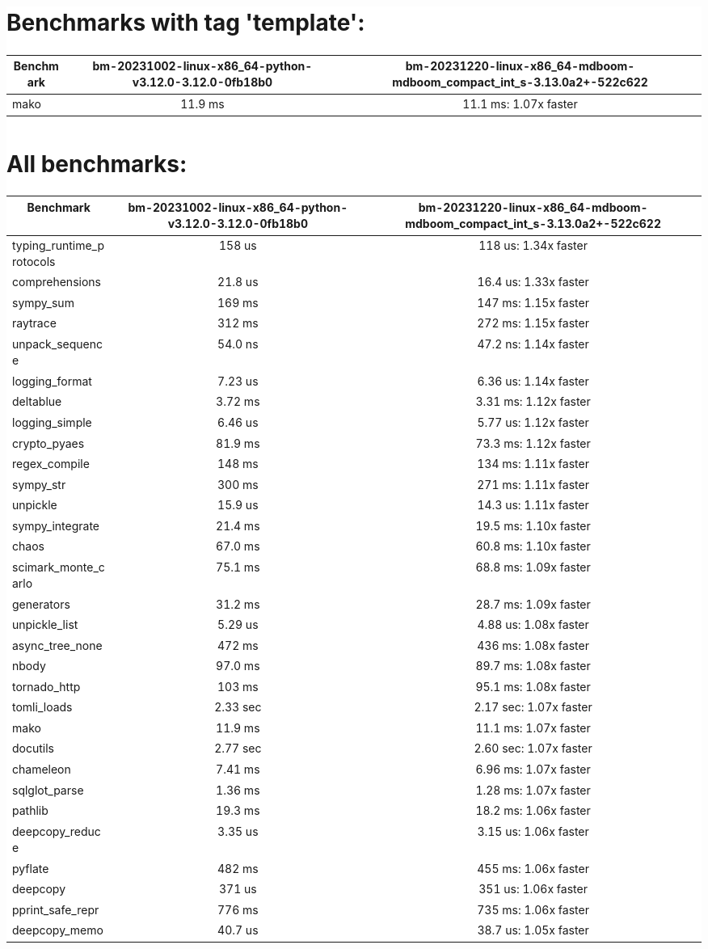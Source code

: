 Benchmarks with tag 'template':
===============================

| Benchmark | bm-20231002-linux-x86_64-python-v3.12.0-3.12.0-0fb18b0 | bm-20231220-linux-x86_64-mdboom-mdboom_compact_int_s-3.13.0a2+-522c622 |
|-----------|:------------------------------------------------------:|:----------------------------------------------------------------------:|
| mako      | 11.9 ms                                                | 11.1 ms: 1.07x faster                                                  |

All benchmarks:
===============

| Benchmark                  | bm-20231002-linux-x86_64-python-v3.12.0-3.12.0-0fb18b0 | bm-20231220-linux-x86_64-mdboom-mdboom_compact_int_s-3.13.0a2+-522c622 |
|----------------------------|:------------------------------------------------------:|:----------------------------------------------------------------------:|
| typing_runtime_protocols   | 158 us                                                 | 118 us: 1.34x faster                                                   |
| comprehensions             | 21.8 us                                                | 16.4 us: 1.33x faster                                                  |
| sympy_sum                  | 169 ms                                                 | 147 ms: 1.15x faster                                                   |
| raytrace                   | 312 ms                                                 | 272 ms: 1.15x faster                                                   |
| unpack_sequence            | 54.0 ns                                                | 47.2 ns: 1.14x faster                                                  |
| logging_format             | 7.23 us                                                | 6.36 us: 1.14x faster                                                  |
| deltablue                  | 3.72 ms                                                | 3.31 ms: 1.12x faster                                                  |
| logging_simple             | 6.46 us                                                | 5.77 us: 1.12x faster                                                  |
| crypto_pyaes               | 81.9 ms                                                | 73.3 ms: 1.12x faster                                                  |
| regex_compile              | 148 ms                                                 | 134 ms: 1.11x faster                                                   |
| sympy_str                  | 300 ms                                                 | 271 ms: 1.11x faster                                                   |
| unpickle                   | 15.9 us                                                | 14.3 us: 1.11x faster                                                  |
| sympy_integrate            | 21.4 ms                                                | 19.5 ms: 1.10x faster                                                  |
| chaos                      | 67.0 ms                                                | 60.8 ms: 1.10x faster                                                  |
| scimark_monte_carlo        | 75.1 ms                                                | 68.8 ms: 1.09x faster                                                  |
| generators                 | 31.2 ms                                                | 28.7 ms: 1.09x faster                                                  |
| unpickle_list              | 5.29 us                                                | 4.88 us: 1.08x faster                                                  |
| async_tree_none            | 472 ms                                                 | 436 ms: 1.08x faster                                                   |
| nbody                      | 97.0 ms                                                | 89.7 ms: 1.08x faster                                                  |
| tornado_http               | 103 ms                                                 | 95.1 ms: 1.08x faster                                                  |
| tomli_loads                | 2.33 sec                                               | 2.17 sec: 1.07x faster                                                 |
| mako                       | 11.9 ms                                                | 11.1 ms: 1.07x faster                                                  |
| docutils                   | 2.77 sec                                               | 2.60 sec: 1.07x faster                                                 |
| chameleon                  | 7.41 ms                                                | 6.96 ms: 1.07x faster                                                  |
| sqlglot_parse              | 1.36 ms                                                | 1.28 ms: 1.07x faster                                                  |
| pathlib                    | 19.3 ms                                                | 18.2 ms: 1.06x faster                                                  |
| deepcopy_reduce            | 3.35 us                                                | 3.15 us: 1.06x faster                                                  |
| pyflate                    | 482 ms                                                 | 455 ms: 1.06x faster                                                   |
| deepcopy                   | 371 us                                                 | 351 us: 1.06x faster                                                   |
| pprint_safe_repr           | 776 ms                                                 | 735 ms: 1.06x faster                                                   |
| deepcopy_memo              | 40.7 us                                                | 38.7 us: 1.05x faster                                                  |